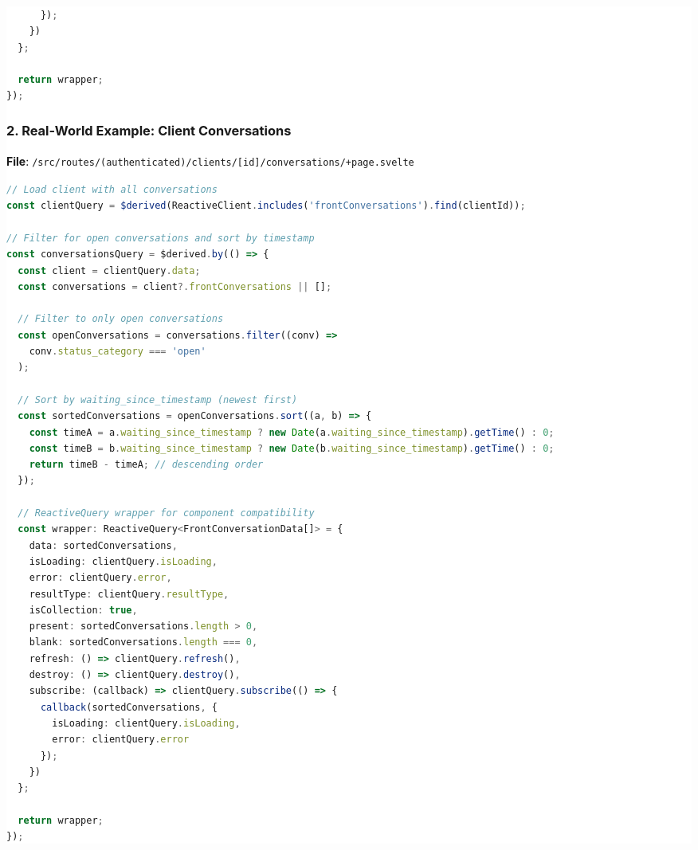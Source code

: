 ```typescript
      });
    })
  };

  return wrapper;
});
```

### 2. Real-World Example: Client Conversations

**File**: `/src/routes/(authenticated)/clients/[id]/conversations/+page.svelte`

```typescript
// Load client with all conversations
const clientQuery = $derived(ReactiveClient.includes('frontConversations').find(clientId));

// Filter for open conversations and sort by timestamp
const conversationsQuery = $derived.by(() => {
  const client = clientQuery.data;
  const conversations = client?.frontConversations || [];
  
  // Filter to only open conversations
  const openConversations = conversations.filter((conv) => 
    conv.status_category === 'open'
  );
  
  // Sort by waiting_since_timestamp (newest first)
  const sortedConversations = openConversations.sort((a, b) => {
    const timeA = a.waiting_since_timestamp ? new Date(a.waiting_since_timestamp).getTime() : 0;
    const timeB = b.waiting_since_timestamp ? new Date(b.waiting_since_timestamp).getTime() : 0;
    return timeB - timeA; // descending order
  });

  // ReactiveQuery wrapper for component compatibility
  const wrapper: ReactiveQuery<FrontConversationData[]> = {
    data: sortedConversations,
    isLoading: clientQuery.isLoading,
    error: clientQuery.error,
    resultType: clientQuery.resultType,
    isCollection: true,
    present: sortedConversations.length > 0,
    blank: sortedConversations.length === 0,
    refresh: () => clientQuery.refresh(),
    destroy: () => clientQuery.destroy(),
    subscribe: (callback) => clientQuery.subscribe(() => {
      callback(sortedConversations, { 
        isLoading: clientQuery.isLoading, 
        error: clientQuery.error 
      });
    })
  };

  return wrapper;
});
```
